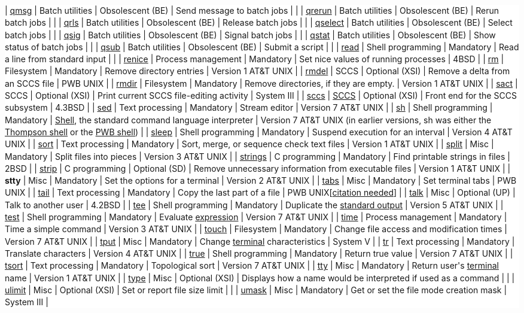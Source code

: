 | [qmsg](https://en.m.wikipedia.org/w/index.php?title=Qmsg&action=edit&redlink=1)  | Batch utilities  | Obsolescent \(BE\)  | Send message to batch jobs  |  |
| [qrerun](https://en.m.wikipedia.org/w/index.php?title=Qrerun&action=edit&redlink=1)  | Batch utilities  | Obsolescent \(BE\)  | Rerun batch jobs  |  |
| [qrls](https://en.m.wikipedia.org/w/index.php?title=Qrls&action=edit&redlink=1)  | Batch utilities  | Obsolescent \(BE\)  | Release batch jobs  |  |
| [qselect](https://en.m.wikipedia.org/w/index.php?title=Qselect&action=edit&redlink=1)  | Batch utilities  | Obsolescent \(BE\)  | Select batch jobs  |  |
| [qsig](https://en.m.wikipedia.org/w/index.php?title=Qsig&action=edit&redlink=1)  | Batch utilities  | Obsolescent \(BE\)  | Signal batch jobs  |  |
| [qstat](https://en.m.wikipedia.org/w/index.php?title=Qstat_%28Unix%29&action=edit&redlink=1)  | Batch utilities  | Obsolescent \(BE\)  | Show status of batch jobs  |  |
| [qsub](https://en.m.wikipedia.org/wiki/Qsub)  | Batch utilities  | Obsolescent \(BE\)  | Submit a script  |  |
| [read](https://en.m.wikipedia.org/wiki/Read_%28Unix%29)  | Shell programming  | Mandatory  | Read a line from standard input  |  |
| [renice](https://en.m.wikipedia.org/wiki/Renice)  | Process management  | Mandatory  | Set nice values of running processes  | 4BSD  |
| [rm](https://en.m.wikipedia.org/wiki/Rm_%28Unix%29)  | Filesystem  | Mandatory  | Remove directory entries  | Version 1 AT&T UNIX  |
| [rmdel](https://en.m.wikipedia.org/w/index.php?title=Rmdel&action=edit&redlink=1)  | SCCS  | Optional \(XSI\)  | Remove a delta from an SCCS file  | PWB UNIX  |
| [rmdir](https://en.m.wikipedia.org/wiki/Rmdir)  | Filesystem  | Mandatory  | Remove directories, if they are empty.  | Version 1 AT&T UNIX  |
| [sact](https://en.m.wikipedia.org/w/index.php?title=Sact_%28Unix%29&action=edit&redlink=1)  | SCCS  | Optional \(XSI\)  | Print current SCCS file-editing activity  | System III  |
| [sccs](https://en.m.wikipedia.org/wiki/Source_Code_Control_System)  | [SCCS](https://en.m.wikipedia.org/wiki/Source_Code_Control_System)  | Optional \(XSI\)  | Front end for the SCCS subsystem  | 4.3BSD  |
| [sed](https://en.m.wikipedia.org/wiki/Sed)  | Text processing  | Mandatory  | Stream editor  | Version 7 AT&T UNIX  |
| [sh](https://en.m.wikipedia.org/wiki/Bourne_shell)  | Shell programming  | Mandatory  | [Shell](https://en.m.wikipedia.org/wiki/Unix_shell), the standard command language interpreter  | Version 7 AT&T UNIX \(in earlier versions, sh was either the [Thompson shell](https://en.m.wikipedia.org/wiki/Thompson_shell) or the [PWB shell](https://en.m.wikipedia.org/wiki/PWB_shell)\)  |
| [sleep](https://en.m.wikipedia.org/wiki/Sleep_%28command%29)  | Shell programming  | Mandatory  | Suspend execution for an interval  | Version 4 AT&T UNIX  |
| [sort](https://en.m.wikipedia.org/wiki/Sort_%28Unix%29)  | Text processing  | Mandatory  | Sort, merge, or sequence check text files  | Version 1 AT&T UNIX  |
| [split](https://en.m.wikipedia.org/wiki/Split_%28Unix%29)  | Misc  | Mandatory  | Split files into pieces  | Version 3 AT&T UNIX  |
| [strings](https://en.m.wikipedia.org/wiki/Strings_%28Unix%29)  | C programming  | Mandatory  | Find printable strings in files  | 2BSD  |
| [strip](https://en.m.wikipedia.org/wiki/Strip_%28Unix%29)  | C programming  | Optional \(SD\)  | Remove unnecessary information from executable files  | Version 1 AT&T UNIX  |
| **stty**  | Misc  | Mandatory  | Set the options for a terminal  | Version 2 AT&T UNIX  |
| [tabs](https://en.m.wikipedia.org/w/index.php?title=Tabs_%28Unix%29&action=edit&redlink=1)  | Misc  | Mandatory  | Set terminal tabs  | PWB UNIX  |
| [tail](https://en.m.wikipedia.org/wiki/Tail_%28Unix%29)  | Text processing  | Mandatory  | Copy the last part of a file  | PWB UNIX\[[citation needed](https://en.m.wikipedia.org/wiki/Wikipedia:Citation_needed)\]  |
| [talk](https://en.m.wikipedia.org/wiki/Talk_%28software%29)  | Misc  | Optional \(UP\)  | Talk to another user  | 4.2BSD  |
| [tee](https://en.m.wikipedia.org/wiki/Tee_%28command%29)  | Shell programming  | Mandatory  | Duplicate the [standard output](https://en.m.wikipedia.org/wiki/Standard_streams)  | Version 5 AT&T UNIX  |
| [test](https://en.m.wikipedia.org/wiki/Test_%28Unix%29)  | Shell programming  | Mandatory  | Evaluate [expression](https://en.m.wikipedia.org/wiki/Expression_%28computer_science%29)  | Version 7 AT&T UNIX  |
| [time](https://en.m.wikipedia.org/wiki/Time_%28Unix%29)  | Process management  | Mandatory  | Time a simple command  | Version 3 AT&T UNIX  |
| [touch](https://en.m.wikipedia.org/wiki/Touch_%28command%29)  | Filesystem  | Mandatory  | Change file access and modification times  | Version 7 AT&T UNIX  |
| [tput](https://en.m.wikipedia.org/wiki/Tput)  | Misc  | Mandatory  | Change [terminal](https://en.m.wikipedia.org/wiki/Computer_terminal) characteristics  | System V  |
| [tr](https://en.m.wikipedia.org/wiki/Tr_%28Unix%29)  | Text processing  | Mandatory  | Translate characters  | Version 4 AT&T UNIX  |
| [true](https://en.m.wikipedia.org/wiki/True_%28Unix%29)  | Shell programming  | Mandatory  | Return true value  | Version 7 AT&T UNIX  |
| [tsort](https://en.m.wikipedia.org/wiki/Tsort_%28Unix%29)  | Text processing  | Mandatory  | Topological sort  | Version 7 AT&T UNIX  |
| [tty](https://en.m.wikipedia.org/wiki/Tty_%28unix%29)  | Misc  | Mandatory  | Return user's [terminal](https://en.m.wikipedia.org/wiki/Computer_terminal) name  | Version 1 AT&T UNIX  |
| [type](https://en.m.wikipedia.org/wiki/Type_%28Unix%29)  | Misc  | Optional \(XSI\)  | Displays how a name would be interpreted if used as a command  |  |
| [ulimit](https://en.m.wikipedia.org/w/index.php?title=Ulimit&action=edit&redlink=1)  | Misc  | Optional \(XSI\)  | Set or report file size limit  |  |
| [umask](https://en.m.wikipedia.org/wiki/Umask)  | Misc  | Mandatory  | Get or set the file mode creation mask  | System III  |